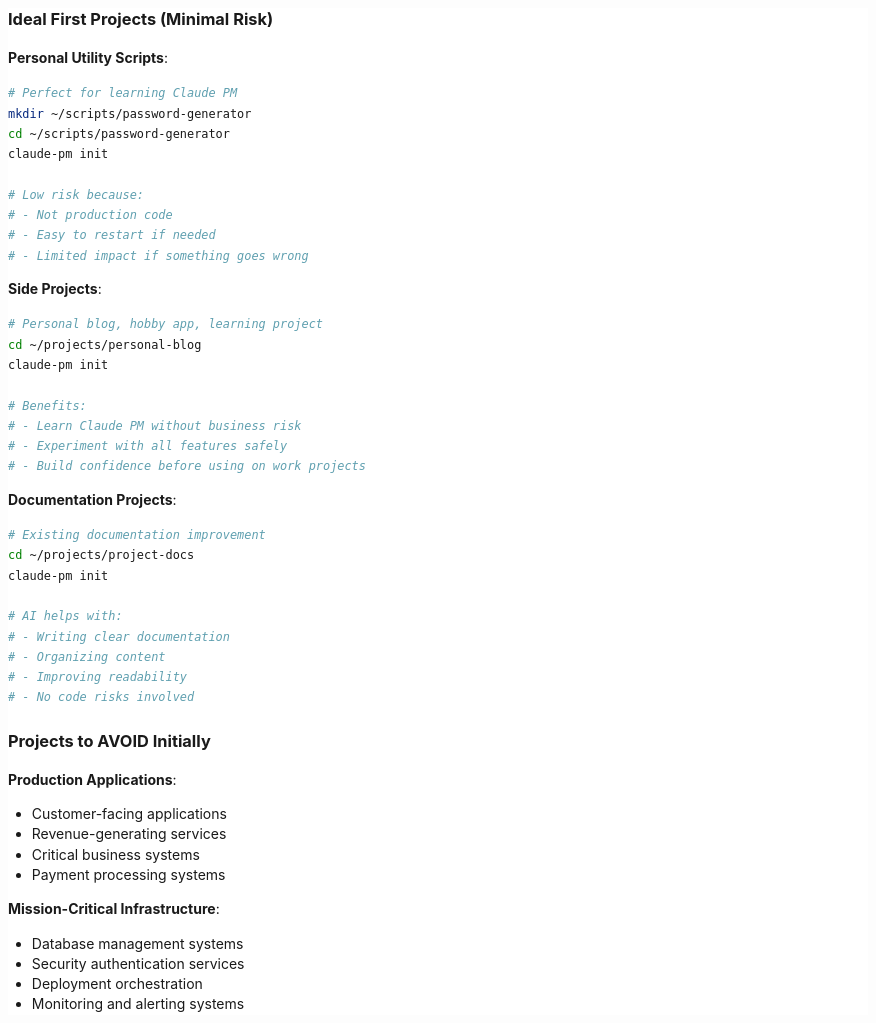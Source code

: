 ### Ideal First Projects (Minimal Risk)

**Personal Utility Scripts**:
```bash
# Perfect for learning Claude PM
mkdir ~/scripts/password-generator
cd ~/scripts/password-generator
claude-pm init

# Low risk because:
# - Not production code
# - Easy to restart if needed
# - Limited impact if something goes wrong
```

**Side Projects**:
```bash
# Personal blog, hobby app, learning project
cd ~/projects/personal-blog
claude-pm init

# Benefits:
# - Learn Claude PM without business risk
# - Experiment with all features safely
# - Build confidence before using on work projects
```

**Documentation Projects**:
```bash
# Existing documentation improvement
cd ~/projects/project-docs
claude-pm init

# AI helps with:
# - Writing clear documentation
# - Organizing content
# - Improving readability
# - No code risks involved
```

### Projects to AVOID Initially

**Production Applications**:
- Customer-facing applications
- Revenue-generating services
- Critical business systems
- Payment processing systems

**Mission-Critical Infrastructure**:
- Database management systems
- Security authentication services
- Deployment orchestration
- Monitoring and alerting systems
